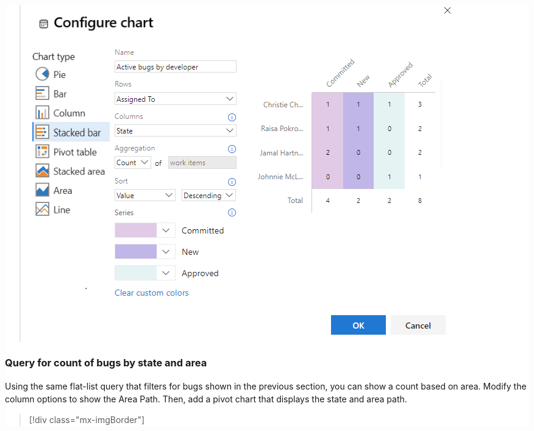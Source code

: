 > ![Screenshot of Configure chart dialog, pivot by assigned to and state.](media/numeric/config-pivot-items-developer.png)

### Query for count of bugs by state and area 

Using the same flat-list query that filters for bugs shown in the previous section, you can show a count based on area. Modify the column options to show the Area Path. Then, add a pivot chart that displays the state and area path. 

> [!div class="mx-imgBorder"]  